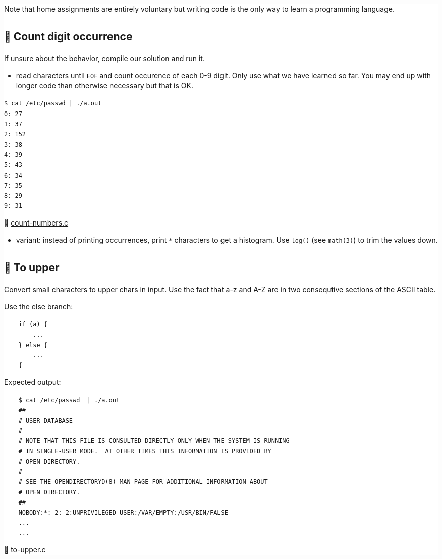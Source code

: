 Note that home assignments are entirely voluntary but writing code is the only
way to learn a programming language.

## :wrench: Count digit occurrence

If unsure about the behavior, compile our solution and run it.

- read characters until `EOF` and count occurence of each 0-9 digit.
  Only use what we have learned so far.  You may end up with longer code than
  otherwise necessary but that is OK.

```
$ cat /etc/passwd | ./a.out
0: 27
1: 37
2: 152
3: 38
4: 39
5: 43
6: 34
7: 35
8: 29
9: 31
```

:key: [count-numbers.c](https://github.com/devnull-cz/c-prog-lang/blob/master/src/count-numbers.c)

- variant: instead of printing occurrences, print `*` characters to get a
  histogram.  Use `log()` (see `math(3)`) to trim the values down.

## :wrench: To upper

Convert small characters to upper chars in input.  Use the fact that a-z and
A-Z are in two consequtive sections of the ASCII table.

Use the else branch:

```
	if (a) {
		...
	} else {
		...
	{
```

Expected output:

```
	$ cat /etc/passwd  | ./a.out
	##
	# USER DATABASE
	#
	# NOTE THAT THIS FILE IS CONSULTED DIRECTLY ONLY WHEN THE SYSTEM IS RUNNING
	# IN SINGLE-USER MODE.  AT OTHER TIMES THIS INFORMATION IS PROVIDED BY
	# OPEN DIRECTORY.
	#
	# SEE THE OPENDIRECTORYD(8) MAN PAGE FOR ADDITIONAL INFORMATION ABOUT
	# OPEN DIRECTORY.
	##
	NOBODY:*:-2:-2:UNPRIVILEGED USER:/VAR/EMPTY:/USR/BIN/FALSE
	...
	...
```

:key: [to-upper.c](https://github.com/devnull-cz/c-prog-lang/blob/master/src/to-upper.c)

